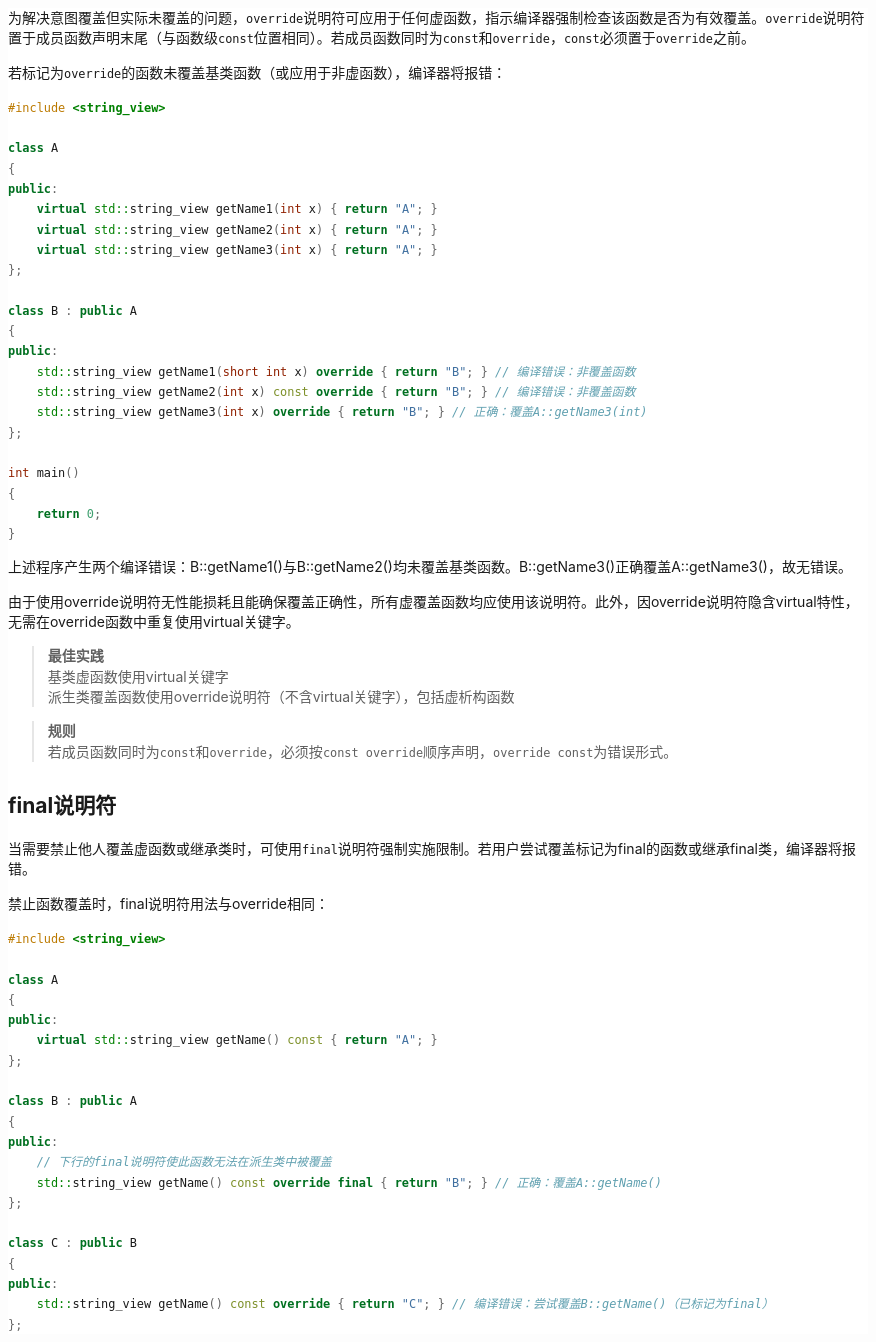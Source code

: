 为解决意图覆盖但实际未覆盖的问题，`override`说明符可应用于任何虚函数，指示编译器强制检查该函数是否为有效覆盖。`override`说明符置于成员函数声明末尾（与函数级`const`位置相同）。若成员函数同时为`const`和`override`，`const`必须置于`override`之前。  

若标记为`override`的函数未覆盖基类函数（或应用于非虚函数），编译器将报错：  
```cpp
#include <string_view>

class A
{
public:
	virtual std::string_view getName1(int x) { return "A"; }
	virtual std::string_view getName2(int x) { return "A"; }
	virtual std::string_view getName3(int x) { return "A"; }
};

class B : public A
{
public:
	std::string_view getName1(short int x) override { return "B"; } // 编译错误：非覆盖函数
	std::string_view getName2(int x) const override { return "B"; } // 编译错误：非覆盖函数
	std::string_view getName3(int x) override { return "B"; } // 正确：覆盖A::getName3(int)
};

int main()
{
	return 0;
}
```  

上述程序产生两个编译错误：B::getName1()与B::getName2()均未覆盖基类函数。B::getName3()正确覆盖A::getName3()，故无错误。  

由于使用override说明符无性能损耗且能确保覆盖正确性，所有虚覆盖函数均应使用该说明符。此外，因override说明符隐含virtual特性，无需在override函数中重复使用virtual关键字。  

> **最佳实践**  
> 基类虚函数使用virtual关键字  
> 派生类覆盖函数使用override说明符（不含virtual关键字），包括虚析构函数  

> **规则**  
> 若成员函数同时为`const`和`override`，必须按`const override`顺序声明，`override const`为错误形式。  

final说明符  
----------------  

当需要禁止他人覆盖虚函数或继承类时，可使用`final`说明符强制实施限制。若用户尝试覆盖标记为final的函数或继承final类，编译器将报错。  

禁止函数覆盖时，final说明符用法与override相同：  
```cpp
#include <string_view>

class A
{
public:
	virtual std::string_view getName() const { return "A"; }
};

class B : public A
{
public:
	// 下行的final说明符使此函数无法在派生类中被覆盖
	std::string_view getName() const override final { return "B"; } // 正确：覆盖A::getName()
};

class C : public B
{
public:
	std::string_view getName() const override { return "C"; } // 编译错误：尝试覆盖B::getName()（已标记为final）
};
```